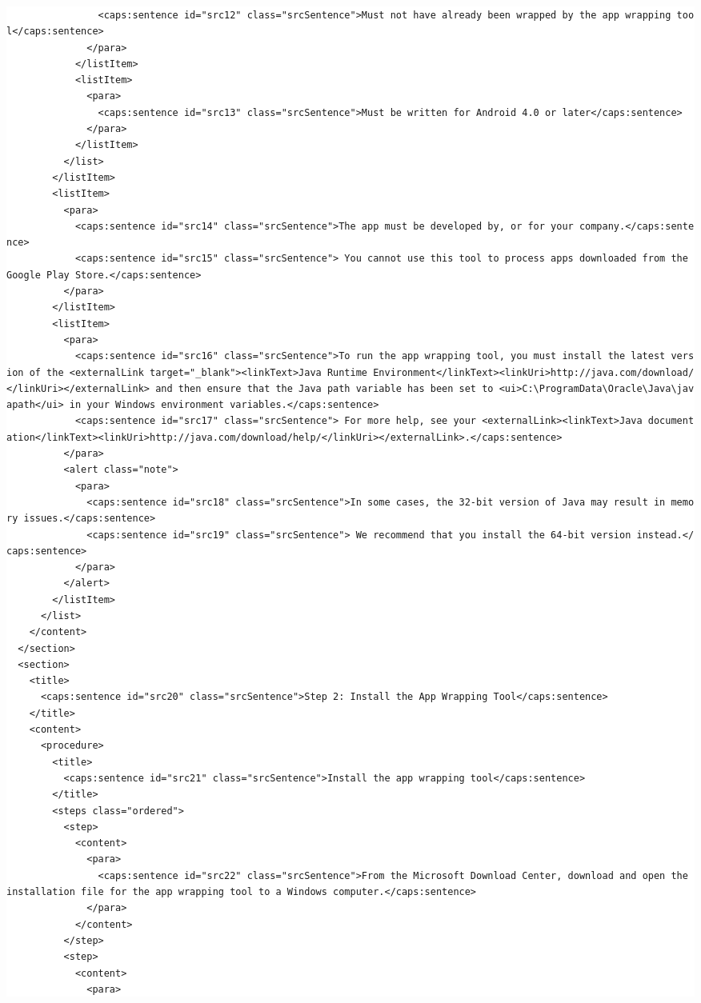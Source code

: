                     <caps:sentence id="src12" class="srcSentence">Must not have already been wrapped by the app wrapping tool</caps:sentence>
                  </para>
                </listItem>
                <listItem>
                  <para>
                    <caps:sentence id="src13" class="srcSentence">Must be written for Android 4.0 or later</caps:sentence>
                  </para>
                </listItem>
              </list>
            </listItem>
            <listItem>
              <para>
                <caps:sentence id="src14" class="srcSentence">The app must be developed by, or for your company.</caps:sentence>
                <caps:sentence id="src15" class="srcSentence"> You cannot use this tool to process apps downloaded from the Google Play Store.</caps:sentence>
              </para>
            </listItem>
            <listItem>
              <para>
                <caps:sentence id="src16" class="srcSentence">To run the app wrapping tool, you must install the latest version of the <externalLink target="_blank"><linkText>Java Runtime Environment</linkText><linkUri>http://java.com/download/</linkUri></externalLink> and then ensure that the Java path variable has been set to <ui>C:\ProgramData\Oracle\Java\javapath</ui> in your Windows environment variables.</caps:sentence>
                <caps:sentence id="src17" class="srcSentence"> For more help, see your <externalLink><linkText>Java documentation</linkText><linkUri>http://java.com/download/help/</linkUri></externalLink>.</caps:sentence>
              </para>
              <alert class="note">
                <para>
                  <caps:sentence id="src18" class="srcSentence">In some cases, the 32-bit version of Java may result in memory issues.</caps:sentence>
                  <caps:sentence id="src19" class="srcSentence"> We recommend that you install the 64-bit version instead.</caps:sentence>
                </para>
              </alert>
            </listItem>
          </list>
        </content>
      </section>
      <section>
        <title>
          <caps:sentence id="src20" class="srcSentence">Step 2: Install the App Wrapping Tool</caps:sentence>
        </title>
        <content>
          <procedure>
            <title>
              <caps:sentence id="src21" class="srcSentence">Install the app wrapping tool</caps:sentence>
            </title>
            <steps class="ordered">
              <step>
                <content>
                  <para>
                    <caps:sentence id="src22" class="srcSentence">From the Microsoft Download Center, download and open the installation file for the app wrapping tool to a Windows computer.</caps:sentence>
                  </para>
                </content>
              </step>
              <step>
                <content>
                  <para>